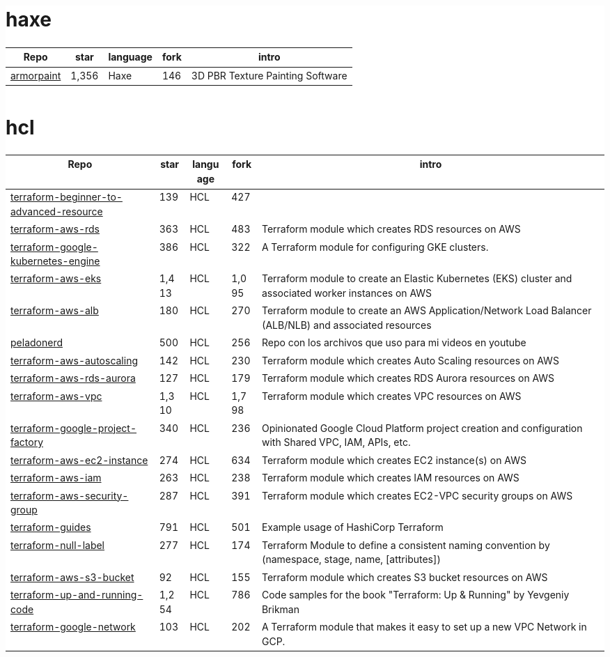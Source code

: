 
# haxe

Repo|star|language|fork|intro
-|-|-|-|-
[armorpaint](https://github.com/armory3d/armorpaint)|1,356|Haxe|146|3D PBR Texture Painting Software


# hcl

Repo|star|language|fork|intro
-|-|-|-|-
[terraform-beginner-to-advanced-resource](https://github.com/zealvora/terraform-beginner-to-advanced-resource)|139|HCL|427|
[terraform-aws-rds](https://github.com/terraform-aws-modules/terraform-aws-rds)|363|HCL|483|Terraform module which creates RDS resources on AWS
[terraform-google-kubernetes-engine](https://github.com/terraform-google-modules/terraform-google-kubernetes-engine)|386|HCL|322|A Terraform module for configuring GKE clusters.
[terraform-aws-eks](https://github.com/terraform-aws-modules/terraform-aws-eks)|1,413|HCL|1,095|Terraform module to create an Elastic Kubernetes (EKS) cluster and associated worker instances on AWS
[terraform-aws-alb](https://github.com/terraform-aws-modules/terraform-aws-alb)|180|HCL|270|Terraform module to create an AWS Application/Network Load Balancer (ALB/NLB) and associated resources
[peladonerd](https://github.com/pablokbs/peladonerd)|500|HCL|256|Repo con los archivos que uso para mi videos en youtube
[terraform-aws-autoscaling](https://github.com/terraform-aws-modules/terraform-aws-autoscaling)|142|HCL|230|Terraform module which creates Auto Scaling resources on AWS
[terraform-aws-rds-aurora](https://github.com/terraform-aws-modules/terraform-aws-rds-aurora)|127|HCL|179|Terraform module which creates RDS Aurora resources on AWS
[terraform-aws-vpc](https://github.com/terraform-aws-modules/terraform-aws-vpc)|1,310|HCL|1,798|Terraform module which creates VPC resources on AWS
[terraform-google-project-factory](https://github.com/terraform-google-modules/terraform-google-project-factory)|340|HCL|236|Opinionated Google Cloud Platform project creation and configuration with Shared VPC, IAM, APIs, etc.
[terraform-aws-ec2-instance](https://github.com/terraform-aws-modules/terraform-aws-ec2-instance)|274|HCL|634|Terraform module which creates EC2 instance(s) on AWS
[terraform-aws-iam](https://github.com/terraform-aws-modules/terraform-aws-iam)|263|HCL|238|Terraform module which creates IAM resources on AWS
[terraform-aws-security-group](https://github.com/terraform-aws-modules/terraform-aws-security-group)|287|HCL|391|Terraform module which creates EC2-VPC security groups on AWS
[terraform-guides](https://github.com/hashicorp/terraform-guides)|791|HCL|501|Example usage of HashiCorp Terraform
[terraform-null-label](https://github.com/cloudposse/terraform-null-label)|277|HCL|174|Terraform Module to define a consistent naming convention by (namespace, stage, name, [attributes])
[terraform-aws-s3-bucket](https://github.com/terraform-aws-modules/terraform-aws-s3-bucket)|92|HCL|155|Terraform module which creates S3 bucket resources on AWS
[terraform-up-and-running-code](https://github.com/brikis98/terraform-up-and-running-code)|1,254|HCL|786|Code samples for the book "Terraform: Up & Running" by Yevgeniy Brikman
[terraform-google-network](https://github.com/terraform-google-modules/terraform-google-network)|103|HCL|202|A Terraform module that makes it easy to set up a new VPC Network in GCP.
